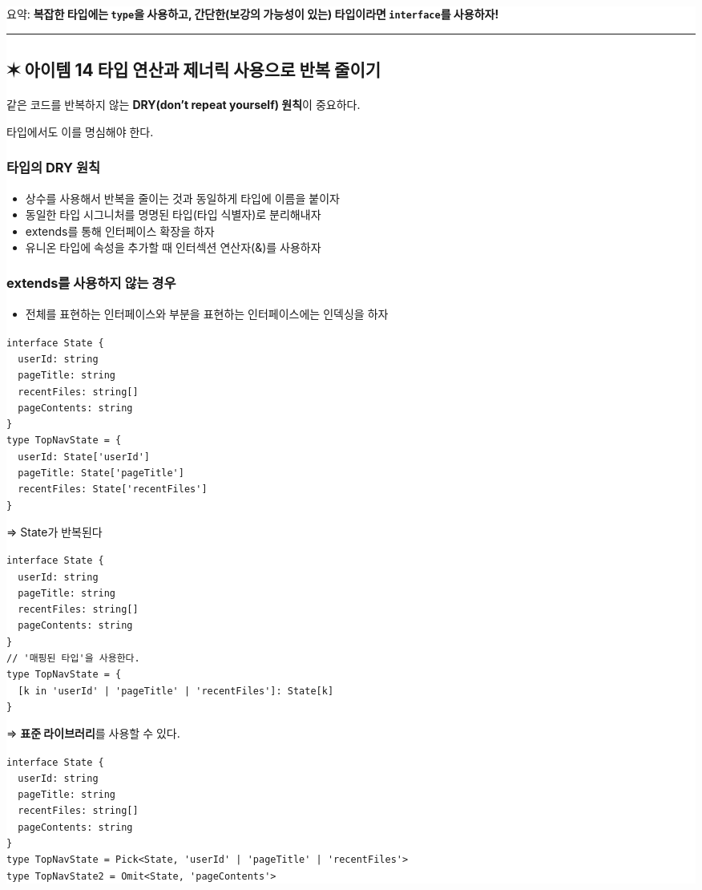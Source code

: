 요약: **복잡한 타입에는 `type`을 사용하고, 간단한(보강의 가능성이 있는) 타입이라면 `interface`를 사용하자!**

---

## ✶ 아이템 14 타입 연산과 제너릭 사용으로 반복 줄이기

같은 코드를 반복하지 않는 **DRY(don’t repeat yourself) 원칙**이 중요하다.

타입에서도 이를 명심해야 한다.

### 타입의 DRY 원칙

- 상수를 사용해서 반복을 줄이는 것과 동일하게 타입에 이름을 붙이자
- 동일한 타입 시그니처를 명명된 타입(타입 식별자)로 분리해내자
- extends를 통해 인터페이스 확장을 하자
- 유니온 타입에 속성을 추가할 때 인터섹션 연산자(&)를 사용하자

### extends를 사용하지 않는 경우

- 전체를 표현하는 인터페이스와 부분을 표현하는 인터페이스에는 인덱싱을 하자

```tsx
interface State {
  userId: string
  pageTitle: string
  recentFiles: string[]
  pageContents: string
}
type TopNavState = {
  userId: State['userId']
  pageTitle: State['pageTitle']
  recentFiles: State['recentFiles']
}
```

⇒ State가 반복된다

```tsx
interface State {
  userId: string
  pageTitle: string
  recentFiles: string[]
  pageContents: string
}
// '매핑된 타입'을 사용한다.
type TopNavState = {
  [k in 'userId' | 'pageTitle' | 'recentFiles']: State[k]
}
```

⇒ **표준 라이브러리**를 사용할 수 있다.

```tsx
interface State {
  userId: string
  pageTitle: string
  recentFiles: string[]
  pageContents: string
}
type TopNavState = Pick<State, 'userId' | 'pageTitle' | 'recentFiles'>
type TopNavState2 = Omit<State, 'pageContents'>
```
